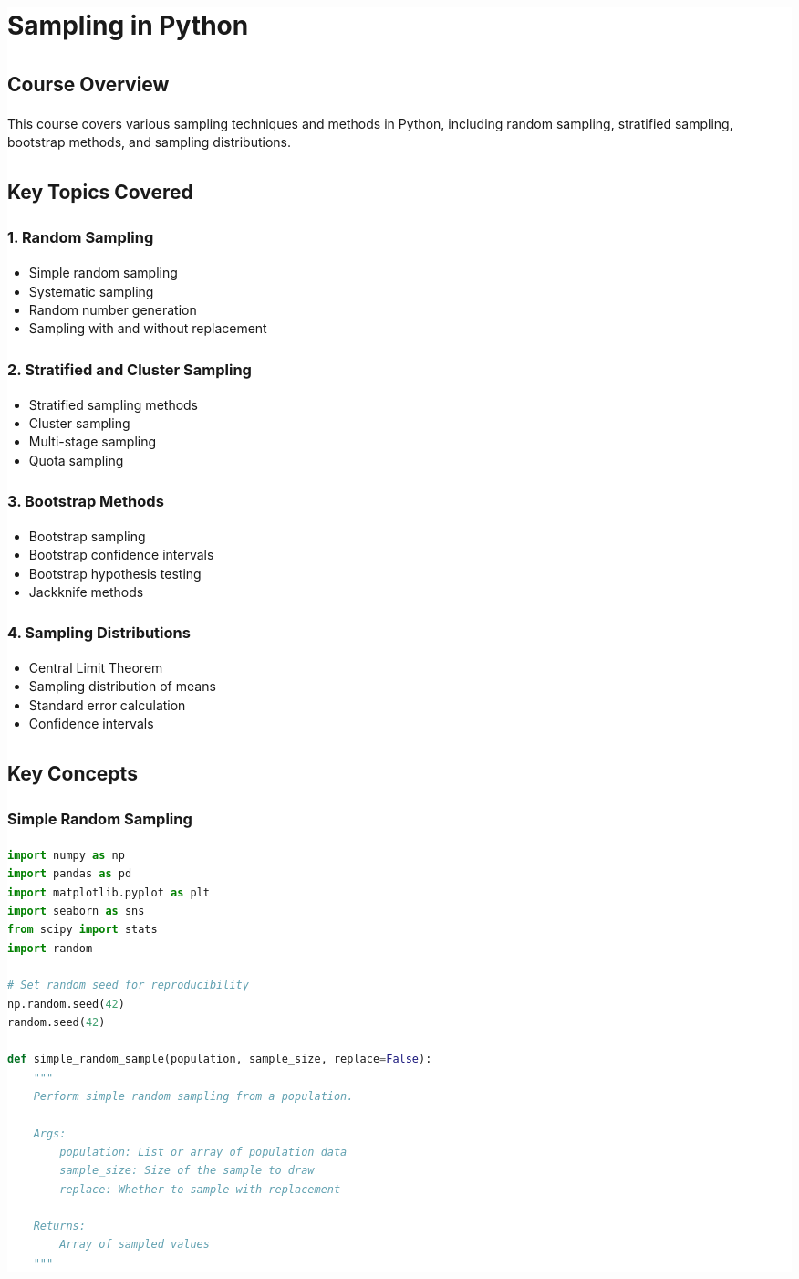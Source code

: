 # Sampling in Python

## Course Overview
This course covers various sampling techniques and methods in Python, including random sampling, stratified sampling, bootstrap methods, and sampling distributions.

## Key Topics Covered

### 1. Random Sampling
- Simple random sampling
- Systematic sampling
- Random number generation
- Sampling with and without replacement

### 2. Stratified and Cluster Sampling
- Stratified sampling methods
- Cluster sampling
- Multi-stage sampling
- Quota sampling

### 3. Bootstrap Methods
- Bootstrap sampling
- Bootstrap confidence intervals
- Bootstrap hypothesis testing
- Jackknife methods

### 4. Sampling Distributions
- Central Limit Theorem
- Sampling distribution of means
- Standard error calculation
- Confidence intervals

## Key Concepts

### Simple Random Sampling
```python
import numpy as np
import pandas as pd
import matplotlib.pyplot as plt
import seaborn as sns
from scipy import stats
import random

# Set random seed for reproducibility
np.random.seed(42)
random.seed(42)

def simple_random_sample(population, sample_size, replace=False):
    """
    Perform simple random sampling from a population.
    
    Args:
        population: List or array of population data
        sample_size: Size of the sample to draw
        replace: Whether to sample with replacement
    
    Returns:
        Array of sampled values
    """
```